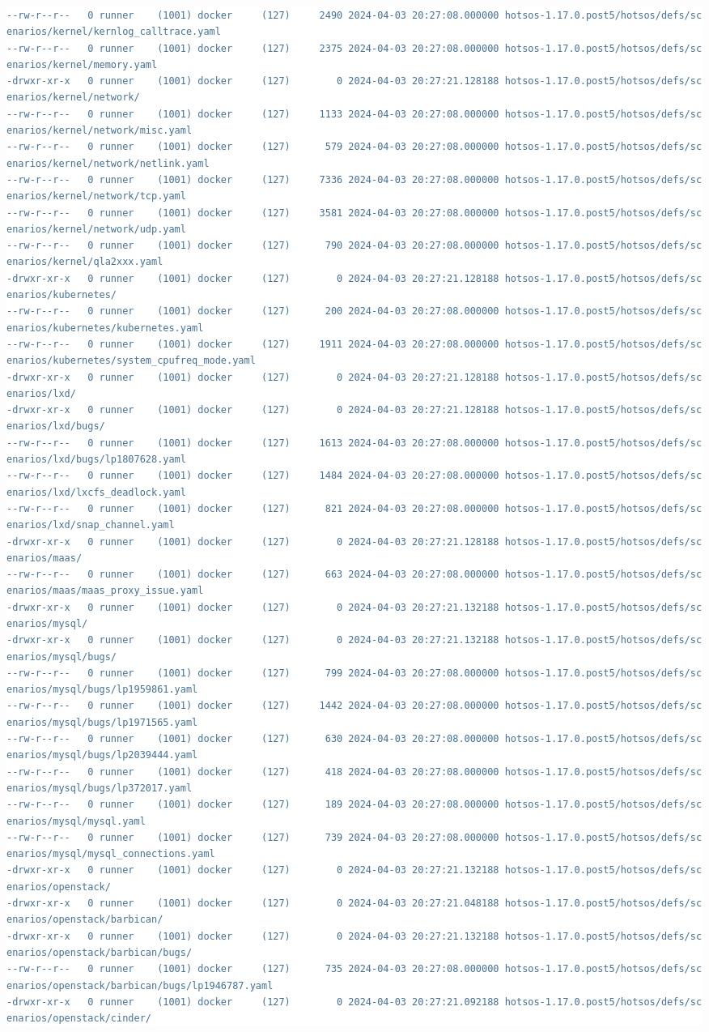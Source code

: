 ```diff
--rw-r--r--   0 runner    (1001) docker     (127)     2490 2024-04-03 20:27:08.000000 hotsos-1.17.0.post5/hotsos/defs/scenarios/kernel/kernlog_calltrace.yaml
--rw-r--r--   0 runner    (1001) docker     (127)     2375 2024-04-03 20:27:08.000000 hotsos-1.17.0.post5/hotsos/defs/scenarios/kernel/memory.yaml
-drwxr-xr-x   0 runner    (1001) docker     (127)        0 2024-04-03 20:27:21.128188 hotsos-1.17.0.post5/hotsos/defs/scenarios/kernel/network/
--rw-r--r--   0 runner    (1001) docker     (127)     1133 2024-04-03 20:27:08.000000 hotsos-1.17.0.post5/hotsos/defs/scenarios/kernel/network/misc.yaml
--rw-r--r--   0 runner    (1001) docker     (127)      579 2024-04-03 20:27:08.000000 hotsos-1.17.0.post5/hotsos/defs/scenarios/kernel/network/netlink.yaml
--rw-r--r--   0 runner    (1001) docker     (127)     7336 2024-04-03 20:27:08.000000 hotsos-1.17.0.post5/hotsos/defs/scenarios/kernel/network/tcp.yaml
--rw-r--r--   0 runner    (1001) docker     (127)     3581 2024-04-03 20:27:08.000000 hotsos-1.17.0.post5/hotsos/defs/scenarios/kernel/network/udp.yaml
--rw-r--r--   0 runner    (1001) docker     (127)      790 2024-04-03 20:27:08.000000 hotsos-1.17.0.post5/hotsos/defs/scenarios/kernel/qla2xxx.yaml
-drwxr-xr-x   0 runner    (1001) docker     (127)        0 2024-04-03 20:27:21.128188 hotsos-1.17.0.post5/hotsos/defs/scenarios/kubernetes/
--rw-r--r--   0 runner    (1001) docker     (127)      200 2024-04-03 20:27:08.000000 hotsos-1.17.0.post5/hotsos/defs/scenarios/kubernetes/kubernetes.yaml
--rw-r--r--   0 runner    (1001) docker     (127)     1911 2024-04-03 20:27:08.000000 hotsos-1.17.0.post5/hotsos/defs/scenarios/kubernetes/system_cpufreq_mode.yaml
-drwxr-xr-x   0 runner    (1001) docker     (127)        0 2024-04-03 20:27:21.128188 hotsos-1.17.0.post5/hotsos/defs/scenarios/lxd/
-drwxr-xr-x   0 runner    (1001) docker     (127)        0 2024-04-03 20:27:21.128188 hotsos-1.17.0.post5/hotsos/defs/scenarios/lxd/bugs/
--rw-r--r--   0 runner    (1001) docker     (127)     1613 2024-04-03 20:27:08.000000 hotsos-1.17.0.post5/hotsos/defs/scenarios/lxd/bugs/lp1807628.yaml
--rw-r--r--   0 runner    (1001) docker     (127)     1484 2024-04-03 20:27:08.000000 hotsos-1.17.0.post5/hotsos/defs/scenarios/lxd/lxcfs_deadlock.yaml
--rw-r--r--   0 runner    (1001) docker     (127)      821 2024-04-03 20:27:08.000000 hotsos-1.17.0.post5/hotsos/defs/scenarios/lxd/snap_channel.yaml
-drwxr-xr-x   0 runner    (1001) docker     (127)        0 2024-04-03 20:27:21.128188 hotsos-1.17.0.post5/hotsos/defs/scenarios/maas/
--rw-r--r--   0 runner    (1001) docker     (127)      663 2024-04-03 20:27:08.000000 hotsos-1.17.0.post5/hotsos/defs/scenarios/maas/maas_proxy_issue.yaml
-drwxr-xr-x   0 runner    (1001) docker     (127)        0 2024-04-03 20:27:21.132188 hotsos-1.17.0.post5/hotsos/defs/scenarios/mysql/
-drwxr-xr-x   0 runner    (1001) docker     (127)        0 2024-04-03 20:27:21.132188 hotsos-1.17.0.post5/hotsos/defs/scenarios/mysql/bugs/
--rw-r--r--   0 runner    (1001) docker     (127)      799 2024-04-03 20:27:08.000000 hotsos-1.17.0.post5/hotsos/defs/scenarios/mysql/bugs/lp1959861.yaml
--rw-r--r--   0 runner    (1001) docker     (127)     1442 2024-04-03 20:27:08.000000 hotsos-1.17.0.post5/hotsos/defs/scenarios/mysql/bugs/lp1971565.yaml
--rw-r--r--   0 runner    (1001) docker     (127)      630 2024-04-03 20:27:08.000000 hotsos-1.17.0.post5/hotsos/defs/scenarios/mysql/bugs/lp2039444.yaml
--rw-r--r--   0 runner    (1001) docker     (127)      418 2024-04-03 20:27:08.000000 hotsos-1.17.0.post5/hotsos/defs/scenarios/mysql/bugs/lp372017.yaml
--rw-r--r--   0 runner    (1001) docker     (127)      189 2024-04-03 20:27:08.000000 hotsos-1.17.0.post5/hotsos/defs/scenarios/mysql/mysql.yaml
--rw-r--r--   0 runner    (1001) docker     (127)      739 2024-04-03 20:27:08.000000 hotsos-1.17.0.post5/hotsos/defs/scenarios/mysql/mysql_connections.yaml
-drwxr-xr-x   0 runner    (1001) docker     (127)        0 2024-04-03 20:27:21.132188 hotsos-1.17.0.post5/hotsos/defs/scenarios/openstack/
-drwxr-xr-x   0 runner    (1001) docker     (127)        0 2024-04-03 20:27:21.048188 hotsos-1.17.0.post5/hotsos/defs/scenarios/openstack/barbican/
-drwxr-xr-x   0 runner    (1001) docker     (127)        0 2024-04-03 20:27:21.132188 hotsos-1.17.0.post5/hotsos/defs/scenarios/openstack/barbican/bugs/
--rw-r--r--   0 runner    (1001) docker     (127)      735 2024-04-03 20:27:08.000000 hotsos-1.17.0.post5/hotsos/defs/scenarios/openstack/barbican/bugs/lp1946787.yaml
-drwxr-xr-x   0 runner    (1001) docker     (127)        0 2024-04-03 20:27:21.092188 hotsos-1.17.0.post5/hotsos/defs/scenarios/openstack/cinder/
```